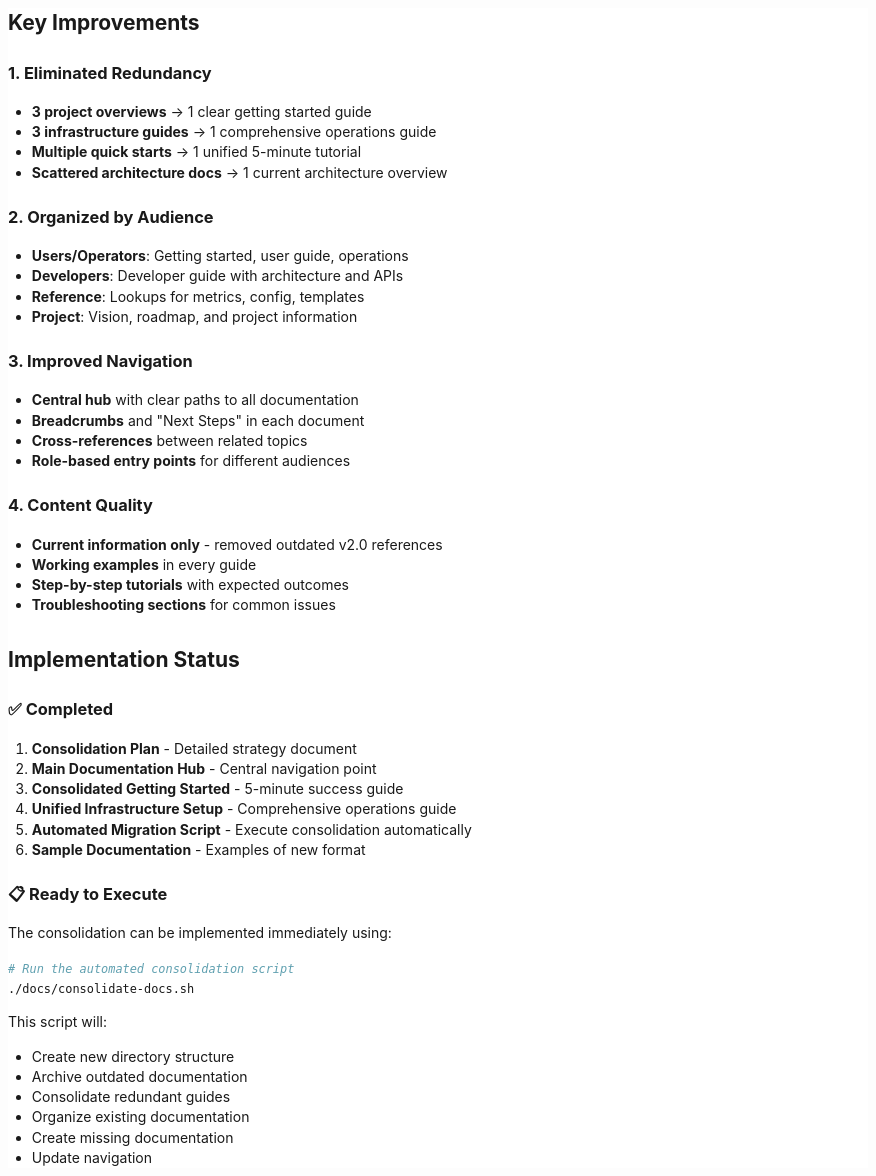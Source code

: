 ## Key Improvements

### 1. **Eliminated Redundancy**
- **3 project overviews** → 1 clear getting started guide
- **3 infrastructure guides** → 1 comprehensive operations guide  
- **Multiple quick starts** → 1 unified 5-minute tutorial
- **Scattered architecture docs** → 1 current architecture overview

### 2. **Organized by Audience**
- **Users/Operators**: Getting started, user guide, operations
- **Developers**: Developer guide with architecture and APIs
- **Reference**: Lookups for metrics, config, templates
- **Project**: Vision, roadmap, and project information

### 3. **Improved Navigation**
- **Central hub** with clear paths to all documentation
- **Breadcrumbs** and "Next Steps" in each document
- **Cross-references** between related topics
- **Role-based entry points** for different audiences

### 4. **Content Quality**
- **Current information only** - removed outdated v2.0 references
- **Working examples** in every guide
- **Step-by-step tutorials** with expected outcomes
- **Troubleshooting sections** for common issues

## Implementation Status

### ✅ Completed
1. **Consolidation Plan** - Detailed strategy document
2. **Main Documentation Hub** - Central navigation point
3. **Consolidated Getting Started** - 5-minute success guide
4. **Unified Infrastructure Setup** - Comprehensive operations guide
5. **Automated Migration Script** - Execute consolidation automatically
6. **Sample Documentation** - Examples of new format

### 📋 Ready to Execute
The consolidation can be implemented immediately using:

```bash
# Run the automated consolidation script
./docs/consolidate-docs.sh
```

This script will:
- Create new directory structure
- Archive outdated documentation
- Consolidate redundant guides
- Organize existing documentation
- Create missing documentation
- Update navigation
